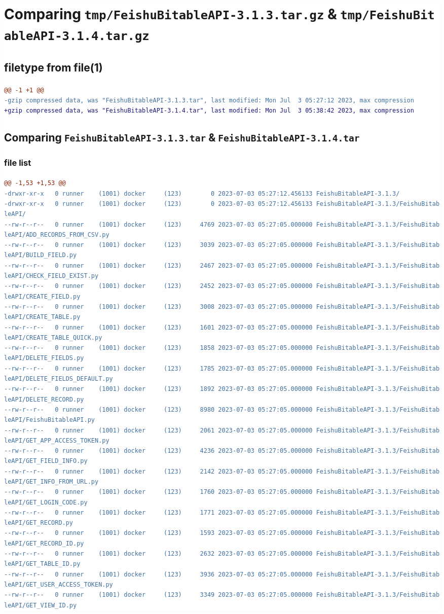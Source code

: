 # Comparing `tmp/FeishuBitableAPI-3.1.3.tar.gz` & `tmp/FeishuBitableAPI-3.1.4.tar.gz`

## filetype from file(1)

```diff
@@ -1 +1 @@
-gzip compressed data, was "FeishuBitableAPI-3.1.3.tar", last modified: Mon Jul  3 05:27:12 2023, max compression
+gzip compressed data, was "FeishuBitableAPI-3.1.4.tar", last modified: Mon Jul  3 05:38:42 2023, max compression
```

## Comparing `FeishuBitableAPI-3.1.3.tar` & `FeishuBitableAPI-3.1.4.tar`

### file list

```diff
@@ -1,53 +1,53 @@
-drwxr-xr-x   0 runner    (1001) docker     (123)        0 2023-07-03 05:27:12.456133 FeishuBitableAPI-3.1.3/
-drwxr-xr-x   0 runner    (1001) docker     (123)        0 2023-07-03 05:27:12.456133 FeishuBitableAPI-3.1.3/FeishuBitableAPI/
--rw-r--r--   0 runner    (1001) docker     (123)     4769 2023-07-03 05:27:05.000000 FeishuBitableAPI-3.1.3/FeishuBitableAPI/ADD_RECORDS_FROM_CSV.py
--rw-r--r--   0 runner    (1001) docker     (123)     3039 2023-07-03 05:27:05.000000 FeishuBitableAPI-3.1.3/FeishuBitableAPI/BUILD_FIELD.py
--rw-r--r--   0 runner    (1001) docker     (123)     2467 2023-07-03 05:27:05.000000 FeishuBitableAPI-3.1.3/FeishuBitableAPI/CHECK_FIELD_EXIST.py
--rw-r--r--   0 runner    (1001) docker     (123)     2452 2023-07-03 05:27:05.000000 FeishuBitableAPI-3.1.3/FeishuBitableAPI/CREATE_FIELD.py
--rw-r--r--   0 runner    (1001) docker     (123)     3008 2023-07-03 05:27:05.000000 FeishuBitableAPI-3.1.3/FeishuBitableAPI/CREATE_TABLE.py
--rw-r--r--   0 runner    (1001) docker     (123)     1601 2023-07-03 05:27:05.000000 FeishuBitableAPI-3.1.3/FeishuBitableAPI/CREATE_TABLE_QUICK.py
--rw-r--r--   0 runner    (1001) docker     (123)     1858 2023-07-03 05:27:05.000000 FeishuBitableAPI-3.1.3/FeishuBitableAPI/DELETE_FIELDS.py
--rw-r--r--   0 runner    (1001) docker     (123)     1785 2023-07-03 05:27:05.000000 FeishuBitableAPI-3.1.3/FeishuBitableAPI/DELETE_FIELDS_DEFAULT.py
--rw-r--r--   0 runner    (1001) docker     (123)     1892 2023-07-03 05:27:05.000000 FeishuBitableAPI-3.1.3/FeishuBitableAPI/DELETE_RECORD.py
--rw-r--r--   0 runner    (1001) docker     (123)     8980 2023-07-03 05:27:05.000000 FeishuBitableAPI-3.1.3/FeishuBitableAPI/FeishuBitableAPI.py
--rw-r--r--   0 runner    (1001) docker     (123)     2061 2023-07-03 05:27:05.000000 FeishuBitableAPI-3.1.3/FeishuBitableAPI/GET_APP_ACCESS_TOKEN.py
--rw-r--r--   0 runner    (1001) docker     (123)     4236 2023-07-03 05:27:05.000000 FeishuBitableAPI-3.1.3/FeishuBitableAPI/GET_FIELD_INFO.py
--rw-r--r--   0 runner    (1001) docker     (123)     2142 2023-07-03 05:27:05.000000 FeishuBitableAPI-3.1.3/FeishuBitableAPI/GET_INFO_FROM_URL.py
--rw-r--r--   0 runner    (1001) docker     (123)     1760 2023-07-03 05:27:05.000000 FeishuBitableAPI-3.1.3/FeishuBitableAPI/GET_LOGIN_CODE.py
--rw-r--r--   0 runner    (1001) docker     (123)     1771 2023-07-03 05:27:05.000000 FeishuBitableAPI-3.1.3/FeishuBitableAPI/GET_RECORD.py
--rw-r--r--   0 runner    (1001) docker     (123)     1593 2023-07-03 05:27:05.000000 FeishuBitableAPI-3.1.3/FeishuBitableAPI/GET_RECORD_ID.py
--rw-r--r--   0 runner    (1001) docker     (123)     2632 2023-07-03 05:27:05.000000 FeishuBitableAPI-3.1.3/FeishuBitableAPI/GET_TABLE_ID.py
--rw-r--r--   0 runner    (1001) docker     (123)     3936 2023-07-03 05:27:05.000000 FeishuBitableAPI-3.1.3/FeishuBitableAPI/GET_USER_ACCESS_TOKEN.py
--rw-r--r--   0 runner    (1001) docker     (123)     3349 2023-07-03 05:27:05.000000 FeishuBitableAPI-3.1.3/FeishuBitableAPI/GET_VIEW_ID.py
```